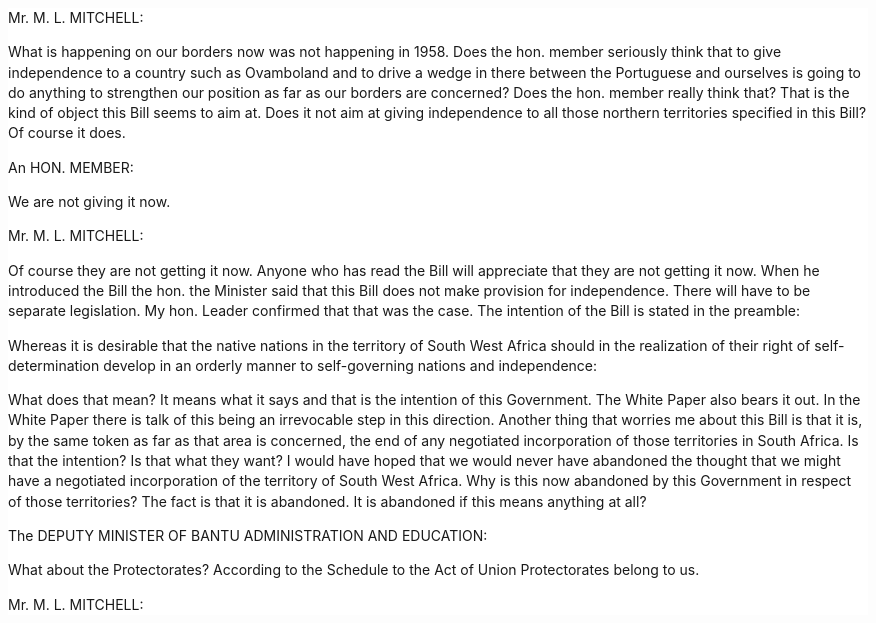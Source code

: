 </speech>

<speech by="#mitchell">

<from>Mr. <person refersTo="#hansard_za">M. L. MITCHELL</person>:</from>

<p>What is happening on our borders now was not happening in 1958. Does the hon. member seriously think that to give independence to a country such as Ovamboland and to drive a wedge in there between the Portuguese and ourselves is going to do anything to strengthen our position as far as our borders are concerned? Does the hon. member really think that? That is the kind of object this Bill seems to aim at. Does it not aim at giving independence to all those northern territories specified in this Bill? Of course it does.</p>

</speech>

<speech by="#hon_member">

<from>An <person refersTo="#hansard_za">HON. MEMBER</person>:</from>

<p>We are not giving it now.</p>

</speech>

<speech by="#mitchell">

<from>Mr. <person refersTo="#hansard_za">M. L. MITCHELL</person>:</from>

<p>Of course they are not getting it now. Anyone who has read the Bill will appreciate that they are not getting it now. When he introduced the Bill the hon. the Minister said that this Bill does not make provision for independence. There will have to be separate legislation. My hon. Leader confirmed that that was the case. The intention of the Bill is stated in the preamble:</p>

<block name="quote">Whereas it is desirable that the native nations in the territory of South West Africa should in the realization of their right of self-determination develop in an orderly manner to self-governing nations and independence:</block>

<p>What does that mean? It means what it says and that is the intention of this Government. The White Paper also bears it out. In the White Paper there is talk of this being an irrevocable step in this direction. Another thing that worries me about this Bill is that it is, by the same token as far as that area is concerned, the end of any negotiated incorporation of those territories in South Africa. Is that the intention? Is that what they want? I would have hoped that we would never have abandoned the thought that we might have a negotiated incorporation of the territory of South West Africa. Why is this now abandoned by this Government in respect of those territories? The fact is that it is abandoned. It is abandoned if this means anything at all?</p>

</speech>

<speech by="#deputy_minister_of_bantu_administration_and_education">

<from>The <person refersTo="#hansard_za">DEPUTY MINISTER OF BANTU ADMINISTRATION AND EDUCATION</person>:</from>

<p>What about the Protectorates? According to the Schedule to the Act of Union Protectorates belong to us.</p>

</speech>

<speech by="#mitchell">

<from>Mr. <person refersTo="#hansard_za">M. L. MITCHELL</person>:</from>
